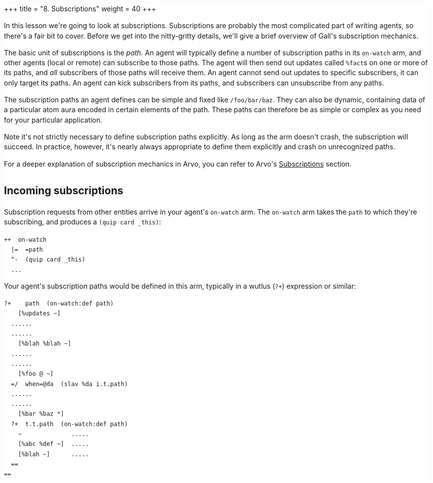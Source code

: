 +++
title = "8. Subscriptions"
weight = 40
+++

In this lesson we're going to look at subscriptions. Subscriptions are probably
the most complicated part of writing agents, so there's a fair bit to cover.
Before we get into the nitty-gritty details, we'll give a brief overview of
Gall's subscription mechanics.

The basic unit of subscriptions is the _path_. An agent will typically define a
number of subscription paths in its `on-watch` arm, and other agents (local or
remote) can subscribe to those paths. The agent will then send out updates
called `%fact`s on one or more of its paths, and _all_ subscribers of those
paths will receive them. An agent cannot send out updates to specific
subscribers, it can only target its paths. An agent can kick subscribers from
its paths, and subscribers can unsubscribe from any paths.

The subscription paths an agent defines can be simple and fixed like
`/foo/bar/baz`. They can also be dynamic, containing data of a particular atom
aura encoded in certain elements of the path. These paths can therefore be as
simple or complex as you need for your particular application.

Note it's not strictly necessary to define subscription paths explicitly. As
long as the arm doesn't crash, the subscription will succeed. In practice,
however, it's nearly always appropriate to define them explicitly and crash on
unrecognized paths.

For a deeper explanation of subscription mechanics in Arvo, you can refer to
Arvo's [Subscriptions](/reference/arvo/concepts/subscriptions) section.

## Incoming subscriptions

Subscription requests from other entities arrive in your agent's `on-watch` arm.
The `on-watch` arm takes the `path` to which they're subscribing, and produces a
`(quip card _this)`:

```hoon
++  on-watch
  |=  =path
  ^-  (quip card _this)
  ...
```

Your agent's subscription paths would be defined in this arm, typically in a
wutlus (`?+`) expression or similar:

```hoon
?+    path  (on-watch:def path)
    [%updates ~]
  ......
  ......
    [%blah %blah ~]
  ......
  ......
    [%foo @ ~]
  =/  when=@da  (slav %da i.t.path)
  ......
  ......
    [%bar %baz *]
  ?+  t.t.path  (on-watch:def path)
    ~              .....
    [%abc %def ~]  .....
    [%blah ~]      .....
  ==
==
```
